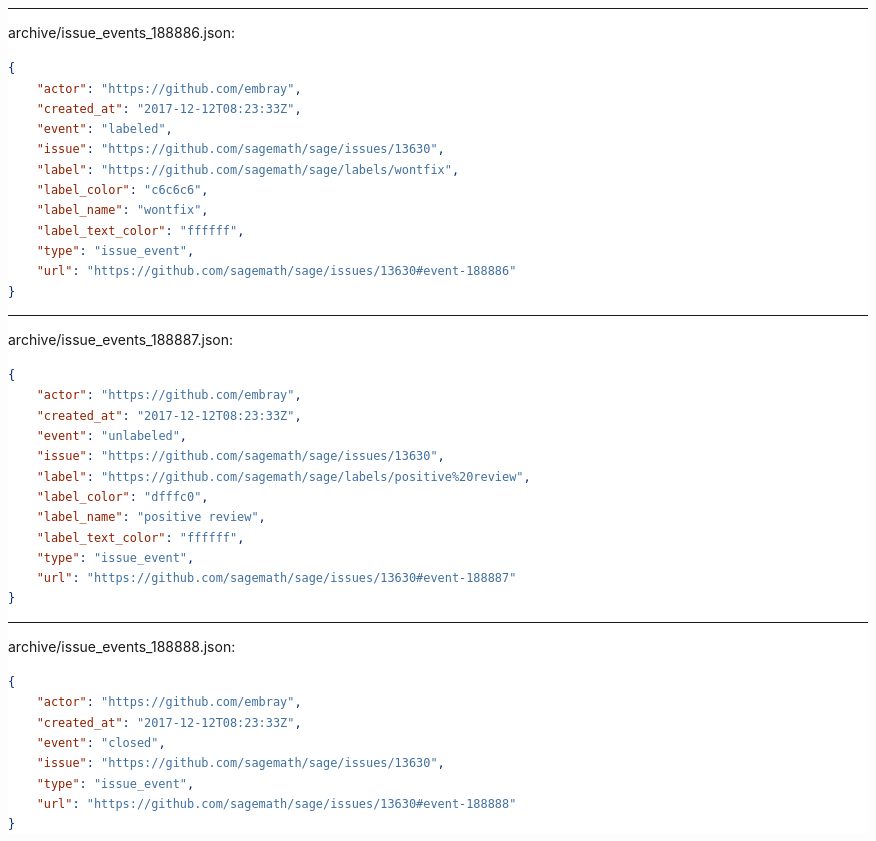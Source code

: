 

---

archive/issue_events_188886.json:
```json
{
    "actor": "https://github.com/embray",
    "created_at": "2017-12-12T08:23:33Z",
    "event": "labeled",
    "issue": "https://github.com/sagemath/sage/issues/13630",
    "label": "https://github.com/sagemath/sage/labels/wontfix",
    "label_color": "c6c6c6",
    "label_name": "wontfix",
    "label_text_color": "ffffff",
    "type": "issue_event",
    "url": "https://github.com/sagemath/sage/issues/13630#event-188886"
}
```



---

archive/issue_events_188887.json:
```json
{
    "actor": "https://github.com/embray",
    "created_at": "2017-12-12T08:23:33Z",
    "event": "unlabeled",
    "issue": "https://github.com/sagemath/sage/issues/13630",
    "label": "https://github.com/sagemath/sage/labels/positive%20review",
    "label_color": "dfffc0",
    "label_name": "positive review",
    "label_text_color": "ffffff",
    "type": "issue_event",
    "url": "https://github.com/sagemath/sage/issues/13630#event-188887"
}
```



---

archive/issue_events_188888.json:
```json
{
    "actor": "https://github.com/embray",
    "created_at": "2017-12-12T08:23:33Z",
    "event": "closed",
    "issue": "https://github.com/sagemath/sage/issues/13630",
    "type": "issue_event",
    "url": "https://github.com/sagemath/sage/issues/13630#event-188888"
}
```
